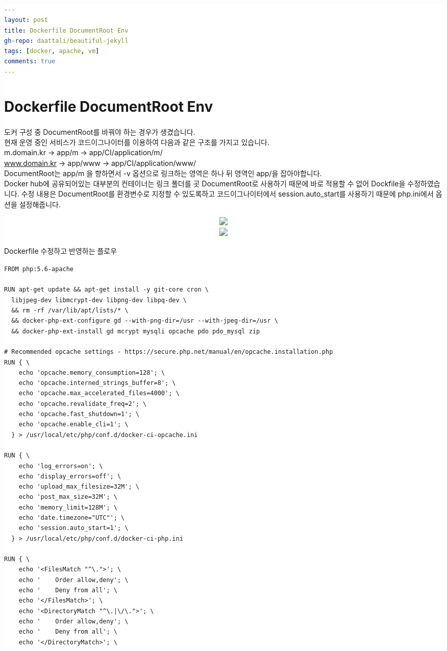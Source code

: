 ```yaml
---  
layout: post
title: Dockerfile DocumentRoot Env
gh-repo: daattali/beautiful-jekyll
tags: [docker, apache, vm]
comments: true
---
```


# Dockerfile DocumentRoot Env

도커 구성 중 DocumentRoot를 바꿔야 하는 경우가 생겼습니다.  
현재 운영 중인 서비스가 코드이그나이터를 이용하여 다음과 같은 구조를 가지고 있습니다.  
m.domain.kr -> app/m -> app/CI/application/m/  
www.domain.kr -> app/www -> app/CI/application/www/  
DocumentRoot는 app/m 을 향하면서 -v 옵션으로 링크하는 영역은 하나 뒤 영역인 app/을 잡아야합니다.  
Docker hub에 공유되어있는 대부분의 컨테이너는 링크 폴더를 곳 DocumentRoot로 사용하기 때문에 바로 적용할 수 없어 Dockfile을 수정하였습니다.
수정 내용은 DocumentRoot를 환경변수로 지정할 수 있도록하고 코드이그나이터에서 session.auto_start를 사용하기 때문에 php.ini에서 옵션을 설정해줍니다.

<center><img src ="https://trello-attachments.s3.amazonaws.com/5db8f4b864493b4c6f0c56bd/5de0c694ea6cfb7ee7170f75/ce4584f5b40b556675d0ef7ff928255d/image.png" width="80%;"></center>
<center><img src ="https://trello-attachments.s3.amazonaws.com/5db8f4b864493b4c6f0c56bd/5de0c694ea6cfb7ee7170f75/a6e78153dcc073488f76afb3311245eb/image.png" width="80%;"></center>

Dockerfile 수정하고 반영하는 플로우

~~~
FROM php:5.6-apache

RUN apt-get update && apt-get install -y git-core cron \
  libjpeg-dev libmcrypt-dev libpng-dev libpq-dev \
  && rm -rf /var/lib/apt/lists/* \
  && docker-php-ext-configure gd --with-png-dir=/usr --with-jpeg-dir=/usr \
  && docker-php-ext-install gd mcrypt mysqli opcache pdo pdo_mysql zip

# Recommended opcache settings - https://secure.php.net/manual/en/opcache.installation.php
RUN { \
    echo 'opcache.memory_consumption=128'; \
    echo 'opcache.interned_strings_buffer=8'; \
    echo 'opcache.max_accelerated_files=4000'; \
    echo 'opcache.revalidate_freq=2'; \
    echo 'opcache.fast_shutdown=1'; \
    echo 'opcache.enable_cli=1'; \
  } > /usr/local/etc/php/conf.d/docker-ci-opcache.ini

RUN { \
    echo 'log_errors=on'; \
    echo 'display_errors=off'; \
    echo 'upload_max_filesize=32M'; \
    echo 'post_max_size=32M'; \
    echo 'memory_limit=128M'; \
    echo 'date.timezone="UTC"'; \
    echo 'session.auto_start=1'; \
  } > /usr/local/etc/php/conf.d/docker-ci-php.ini

RUN { \
    echo '<FilesMatch "^\.">'; \
    echo '    Order allow,deny'; \
    echo '    Deny from all'; \
    echo '</FilesMatch>'; \
    echo '<DirectoryMatch "^\.|\/\.">'; \
    echo '    Order allow,deny'; \
    echo '    Deny from all'; \
    echo '</DirectoryMatch>'; \
~~~